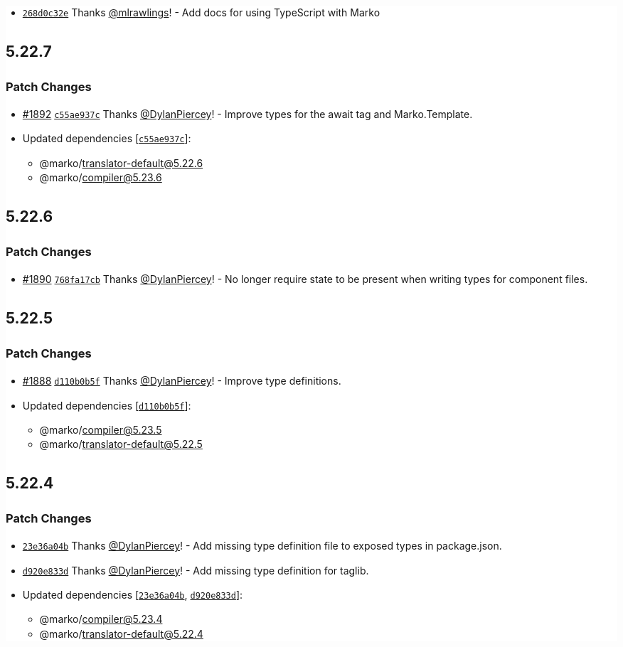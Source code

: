 - [`268d0c32e`](https://github.com/marko-js/marko/commit/268d0c32eb3e9f8a0f3a5a49730d1afdf0b7ab91) Thanks [@mlrawlings](https://github.com/mlrawlings)! - Add docs for using TypeScript with Marko

## 5.22.7

### Patch Changes

- [#1892](https://github.com/marko-js/marko/pull/1892) [`c55ae937c`](https://github.com/marko-js/marko/commit/c55ae937c4d756482d49a6b8797669cd39ca6288) Thanks [@DylanPiercey](https://github.com/DylanPiercey)! - Improve types for the await tag and Marko.Template.

- Updated dependencies [[`c55ae937c`](https://github.com/marko-js/marko/commit/c55ae937c4d756482d49a6b8797669cd39ca6288)]:
  - @marko/translator-default@5.22.6
  - @marko/compiler@5.23.6

## 5.22.6

### Patch Changes

- [#1890](https://github.com/marko-js/marko/pull/1890) [`768fa17cb`](https://github.com/marko-js/marko/commit/768fa17cb67e4643bafbf5a91679af1f17f5f4fd) Thanks [@DylanPiercey](https://github.com/DylanPiercey)! - No longer require state to be present when writing types for component files.

## 5.22.5

### Patch Changes

- [#1888](https://github.com/marko-js/marko/pull/1888) [`d110b0b5f`](https://github.com/marko-js/marko/commit/d110b0b5f6607a911d15b2045d46b9aa6ecba2d2) Thanks [@DylanPiercey](https://github.com/DylanPiercey)! - Improve type definitions.

- Updated dependencies [[`d110b0b5f`](https://github.com/marko-js/marko/commit/d110b0b5f6607a911d15b2045d46b9aa6ecba2d2)]:
  - @marko/compiler@5.23.5
  - @marko/translator-default@5.22.5

## 5.22.4

### Patch Changes

- [`23e36a04b`](https://github.com/marko-js/marko/commit/23e36a04b0c6f7d6b53307d7838f61a1e0f2ce29) Thanks [@DylanPiercey](https://github.com/DylanPiercey)! - Add missing type definition file to exposed types in package.json.

- [`d920e833d`](https://github.com/marko-js/marko/commit/d920e833df0b58456f28f7cb45ebd38b56c05ba7) Thanks [@DylanPiercey](https://github.com/DylanPiercey)! - Add missing type definition for taglib.

- Updated dependencies [[`23e36a04b`](https://github.com/marko-js/marko/commit/23e36a04b0c6f7d6b53307d7838f61a1e0f2ce29), [`d920e833d`](https://github.com/marko-js/marko/commit/d920e833df0b58456f28f7cb45ebd38b56c05ba7)]:
  - @marko/compiler@5.23.4
  - @marko/translator-default@5.22.4
